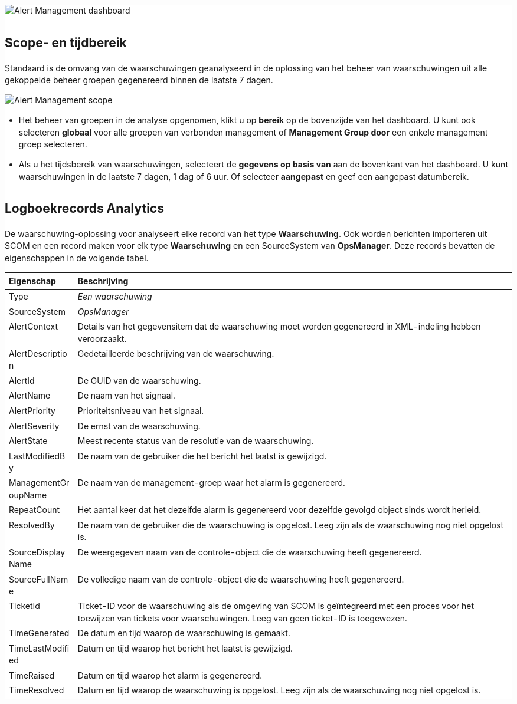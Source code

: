 ![Alert Management dashboard](media/log-analytics-solution-alert-management/dashboard.png)

## <a name="scope-and-time-range"></a>Scope- en tijdbereik

Standaard is de omvang van de waarschuwingen geanalyseerd in de oplossing van het beheer van waarschuwingen uit alle gekoppelde beheer groepen gegenereerd binnen de laatste 7 dagen.  

![Alert Management scope](media/log-analytics-solution-alert-management/scope.png)

- Het beheer van groepen in de analyse opgenomen, klikt u op **bereik** op de bovenzijde van het dashboard.  U kunt ook selecteren **globaal** voor alle groepen van verbonden management of **Management Group door** een enkele management groep selecteren.

- Als u het tijdsbereik van waarschuwingen, selecteert de **gegevens op basis van** aan de bovenkant van het dashboard.  U kunt waarschuwingen in de laatste 7 dagen, 1 dag of 6 uur.  Of selecteer **aangepast** en geef een aangepast datumbereik.

## <a name="log-analytics-records"></a>Logboekrecords Analytics

De waarschuwing-oplossing voor analyseert elke record van het type **Waarschuwing**.  Ook worden berichten importeren uit SCOM en een record maken voor elk type **Waarschuwing** en een SourceSystem van **OpsManager**.  Deze records bevatten de eigenschappen in de volgende tabel.  

| Eigenschap | Beschrijving |
|:--|:--|
| Type | *Een waarschuwing* |
| SourceSystem | *OpsManager* |
| AlertContext | Details van het gegevensitem dat de waarschuwing moet worden gegenereerd in XML-indeling hebben veroorzaakt. |
| AlertDescription | Gedetailleerde beschrijving van de waarschuwing. |
| AlertId | De GUID van de waarschuwing. |
| AlertName | De naam van het signaal. |
| AlertPriority | Prioriteitsniveau van het signaal. |
| AlertSeverity | De ernst van de waarschuwing. |
| AlertState | Meest recente status van de resolutie van de waarschuwing. |
| LastModifiedBy | De naam van de gebruiker die het bericht het laatst is gewijzigd. |
| ManagementGroupName | De naam van de management-groep waar het alarm is gegenereerd. |
| RepeatCount | Het aantal keer dat het dezelfde alarm is gegenereerd voor dezelfde gevolgd object sinds wordt herleid. |
| ResolvedBy | De naam van de gebruiker die de waarschuwing is opgelost. Leeg zijn als de waarschuwing nog niet opgelost is. |
| SourceDisplayName | De weergegeven naam van de controle-object die de waarschuwing heeft gegenereerd. |
| SourceFullName | De volledige naam van de controle-object die de waarschuwing heeft gegenereerd. |
| TicketId | Ticket-ID voor de waarschuwing als de omgeving van SCOM is geïntegreerd met een proces voor het toewijzen van tickets voor waarschuwingen.  Leeg van geen ticket-ID is toegewezen. |
| TimeGenerated | De datum en tijd waarop de waarschuwing is gemaakt. |
| TimeLastModified | Datum en tijd waarop het bericht het laatst is gewijzigd. |
| TimeRaised | Datum en tijd waarop het alarm is gegenereerd. |
| TimeResolved | Datum en tijd waarop de waarschuwing is opgelost. Leeg zijn als de waarschuwing nog niet opgelost is. |
